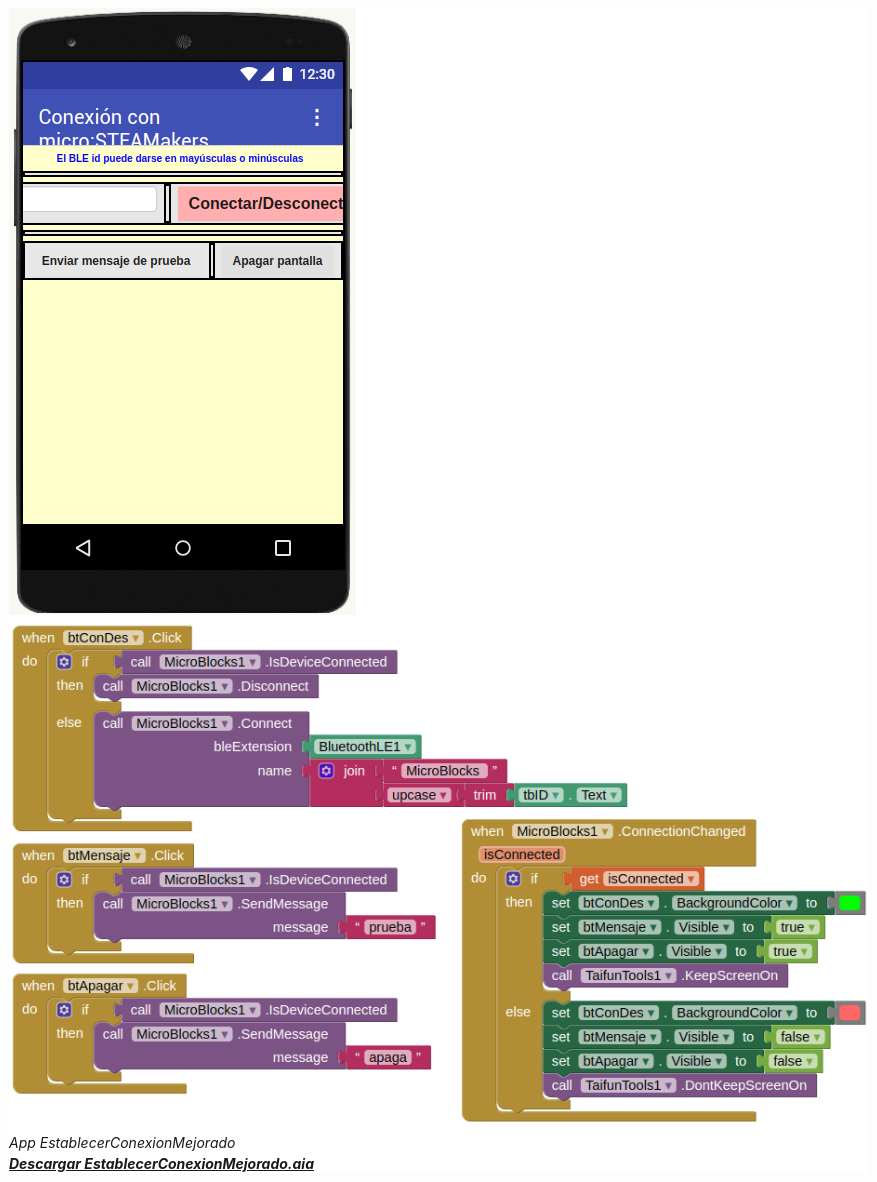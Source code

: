 ![App EstablecerConexionMejorado](../img/guias/mb_inv_ble/EstablecerConexionMejorado.png)![App EstablecerConexionMejorado](../img/guias/mb_inv_ble/EstablecerConexionMejorado_soft.png)  
*App EstablecerConexionMejorado*  
***[Descargar EstablecerConexionMejorado.aia](../program/AppInventor/EstablecerConexionMejorado.aia)***
